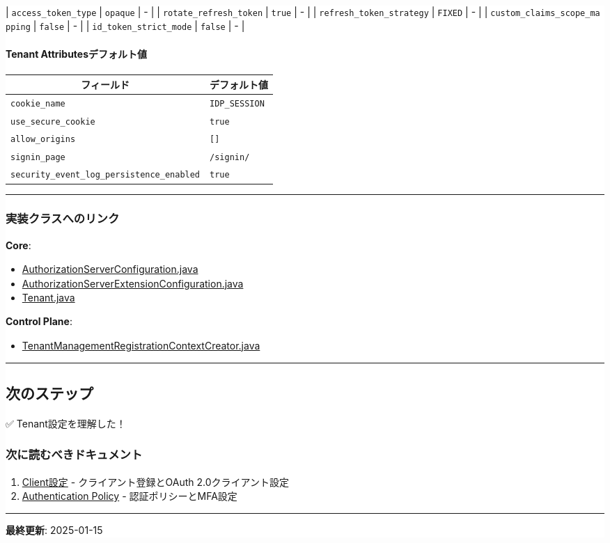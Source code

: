 | `access_token_type` | `opaque` | - |
| `rotate_refresh_token` | `true` | - |
| `refresh_token_strategy` | `FIXED` | - |
| `custom_claims_scope_mapping` | `false` | - |
| `id_token_strict_mode` | `false` | - |

#### Tenant Attributesデフォルト値

| フィールド | デフォルト値 |
|-----------|------------|
| `cookie_name` | `IDP_SESSION` |
| `use_secure_cookie` | `true` |
| `allow_origins` | `[]` |
| `signin_page` | `/signin/` |
| `security_event_log_persistence_enabled` | `true` |

---

### 実装クラスへのリンク

**Core**:
- [AuthorizationServerConfiguration.java](../../../libs/idp-server-core/src/main/java/org/idp/server/core/openid/oauth/configuration/AuthorizationServerConfiguration.java)
- [AuthorizationServerExtensionConfiguration.java](../../../libs/idp-server-core/src/main/java/org/idp/server/core/openid/oauth/configuration/AuthorizationServerExtensionConfiguration.java)
- [Tenant.java](../../../libs/idp-server-platform/src/main/java/org/idp/server/platform/multi_tenancy/tenant/Tenant.java)

**Control Plane**:
- [TenantManagementRegistrationContextCreator.java](../../../libs/idp-server-control-plane/src/main/java/org/idp/server/control_plane/management/tenant/TenantManagementRegistrationContextCreator.java)

---

## 次のステップ

✅ Tenant設定を理解した！

### 次に読むべきドキュメント

1. [Client設定](./client.md) - クライアント登録とOAuth 2.0クライアント設定
2. [Authentication Policy](./authentication-policy.md) - 認証ポリシーとMFA設定

---

**最終更新**: 2025-01-15
